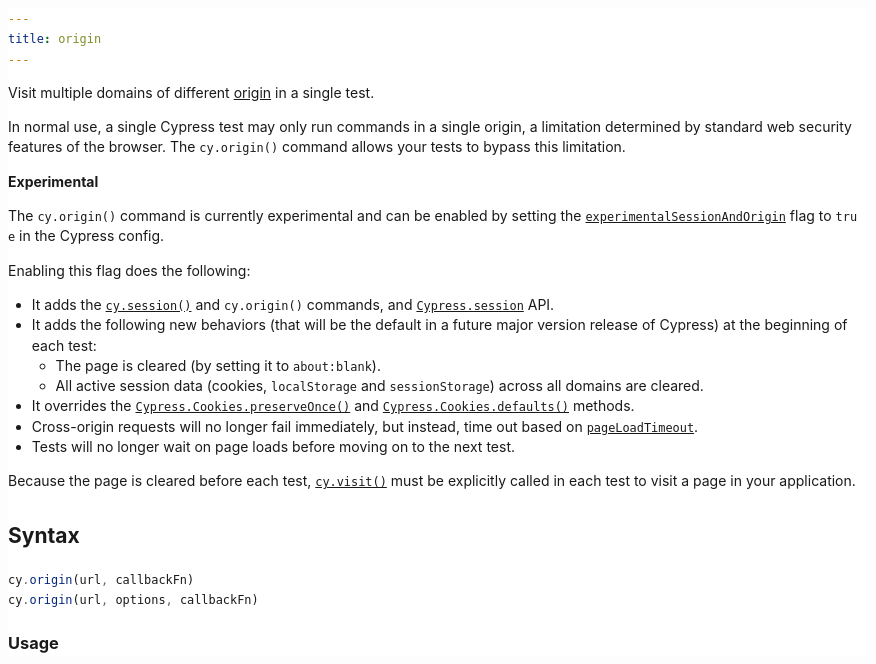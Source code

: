 ```yaml
---
title: origin
---
```


Visit multiple domains of different
[origin](https://developer.mozilla.org/en-US/docs/Web/Security/Same-origin_policy#definition_of_an_origin)
in a single test.

In normal use, a single Cypress test may only run commands in a single origin, a
limitation determined by standard web security features of the browser. The
`cy.origin()` command allows your tests to bypass this limitation.

<Alert type="warning">

<strong class="alert-header"><Icon name="exclamation-triangle"></Icon>
Experimental</strong>

The `cy.origin()` command is currently experimental and can be enabled by setting
the [`experimentalSessionAndOrigin`](/guides/references/experiments) flag
to `true` in the Cypress config.

Enabling this flag does the following:

- It adds the [`cy.session()`](/api/commands/session) and `cy.origin()`
  commands, and [`Cypress.session`](/api/cypress-api/session) API.
- It adds the following new behaviors (that will be the default in a future
  major version release of Cypress) at the beginning of each test:
  - The page is cleared (by setting it to `about:blank`).
  - All active session data (cookies, `localStorage` and `sessionStorage`)
    across all domains are cleared.
- It overrides
  the [`Cypress.Cookies.preserveOnce()`](/api/cypress-api/cookies#Preserve-Once) and
  [`Cypress.Cookies.defaults()`](/api/cypress-api/cookies#Defaults) methods.
- Cross-origin requests will no longer fail immediately, but instead, time out
  based on [`pageLoadTimeout`](/guides/references/configuration#Timeouts).
- Tests will no longer wait on page loads before moving on to the next test.

Because the page is cleared before each
test, [`cy.visit()`](/api/commands/visit) must be explicitly called in each test
to visit a page in your application.

</Alert>

## Syntax

```js
cy.origin(url, callbackFn)
cy.origin(url, options, callbackFn)
```

### Usage
